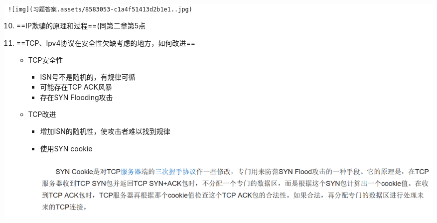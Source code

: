      ![img](习题答案.assets/8583053-c1a4f51413d2b1e1..jpg)

10. ==IP欺骗的原理和过程==(同第二章第5点

11. ==TCP、Ipv4协议在安全性欠缺考虑的地方，如何改进==

    - TCP安全性

      - ISN号不是随机的，有规律可循
      - 可能存在TCP ACK风暴
      - 存在SYN Flooding攻击

    - TCP改进

      - 增加ISN的随机性，使攻击者难以找到规律

      - 使用SYN cookie

        ![image-20210620195752246](习题答案.assets/image-20210620195752246.png)

